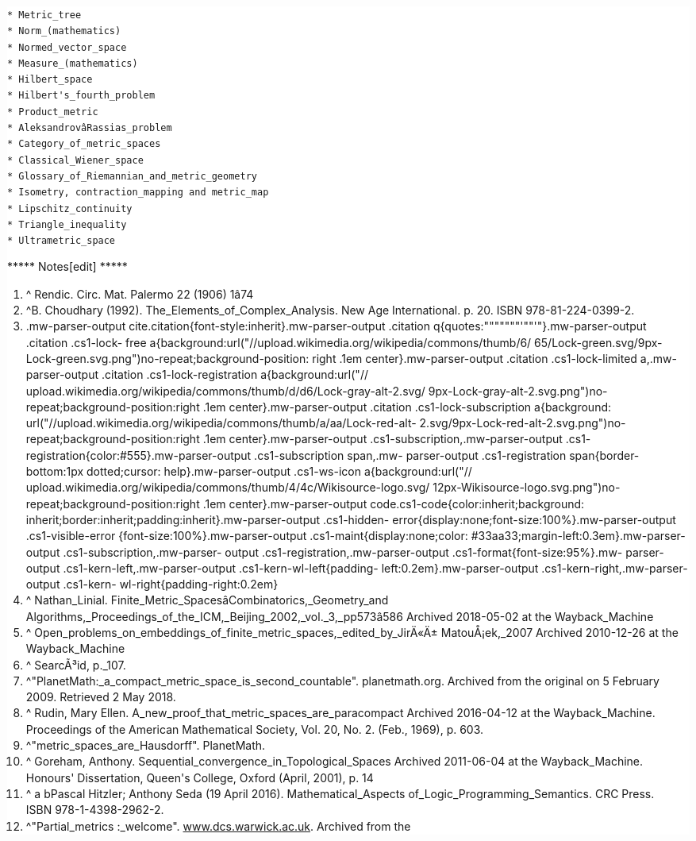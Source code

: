     * Metric_tree
    * Norm_(mathematics)
    * Normed_vector_space
    * Measure_(mathematics)
    * Hilbert_space
    * Hilbert's_fourth_problem
    * Product_metric
    * AleksandrovâRassias_problem
    * Category_of_metric_spaces
    * Classical_Wiener_space
    * Glossary_of_Riemannian_and_metric_geometry
    * Isometry, contraction_mapping and metric_map
    * Lipschitz_continuity
    * Triangle_inequality
    * Ultrametric_space
***** Notes[edit] *****
   1. ^ Rendic. Circ. Mat. Palermo 22 (1906) 1â74
   2. ^B. Choudhary (1992). The_Elements_of_Complex_Analysis. New Age
      International. p. 20. ISBN 978-81-224-0399-2.
   3. .mw-parser-output cite.citation{font-style:inherit}.mw-parser-output
      .citation q{quotes:"\"""\"""'""'"}.mw-parser-output .citation .cs1-lock-
      free a{background:url("//upload.wikimedia.org/wikipedia/commons/thumb/6/
      65/Lock-green.svg/9px-Lock-green.svg.png")no-repeat;background-position:
      right .1em center}.mw-parser-output .citation .cs1-lock-limited a,.mw-
      parser-output .citation .cs1-lock-registration a{background:url("//
      upload.wikimedia.org/wikipedia/commons/thumb/d/d6/Lock-gray-alt-2.svg/
      9px-Lock-gray-alt-2.svg.png")no-repeat;background-position:right .1em
      center}.mw-parser-output .citation .cs1-lock-subscription a{background:
      url("//upload.wikimedia.org/wikipedia/commons/thumb/a/aa/Lock-red-alt-
      2.svg/9px-Lock-red-alt-2.svg.png")no-repeat;background-position:right
      .1em center}.mw-parser-output .cs1-subscription,.mw-parser-output .cs1-
      registration{color:#555}.mw-parser-output .cs1-subscription span,.mw-
      parser-output .cs1-registration span{border-bottom:1px dotted;cursor:
      help}.mw-parser-output .cs1-ws-icon a{background:url("//
      upload.wikimedia.org/wikipedia/commons/thumb/4/4c/Wikisource-logo.svg/
      12px-Wikisource-logo.svg.png")no-repeat;background-position:right .1em
      center}.mw-parser-output code.cs1-code{color:inherit;background:
      inherit;border:inherit;padding:inherit}.mw-parser-output .cs1-hidden-
      error{display:none;font-size:100%}.mw-parser-output .cs1-visible-error
      {font-size:100%}.mw-parser-output .cs1-maint{display:none;color:
      #33aa33;margin-left:0.3em}.mw-parser-output .cs1-subscription,.mw-parser-
      output .cs1-registration,.mw-parser-output .cs1-format{font-size:95%}.mw-
      parser-output .cs1-kern-left,.mw-parser-output .cs1-kern-wl-left{padding-
      left:0.2em}.mw-parser-output .cs1-kern-right,.mw-parser-output .cs1-kern-
      wl-right{padding-right:0.2em}
   4. ^ Nathan_Linial. Finite_Metric_SpacesâCombinatorics,_Geometry_and
      Algorithms,_Proceedings_of_the_ICM,_Beijing_2002,_vol._3,_pp573â586
      Archived 2018-05-02 at the Wayback_Machine
   5. ^ Open_problems_on_embeddings_of_finite_metric_spaces,_edited_by_JirÄ«Ä±
      MatouÅ¡ek,_2007 Archived 2010-12-26 at the Wayback_Machine
   6. ^ SearcÃ³id, p._107.
   7. ^"PlanetMath:_a_compact_metric_space_is_second_countable".
      planetmath.org. Archived from the original on 5 February 2009. Retrieved
      2 May 2018.
   8. ^ Rudin, Mary Ellen. A_new_proof_that_metric_spaces_are_paracompact
      Archived 2016-04-12 at the Wayback_Machine. Proceedings of the American
      Mathematical Society, Vol. 20, No. 2. (Feb., 1969), p. 603.
   9. ^"metric_spaces_are_Hausdorff". PlanetMath.
  10. ^ Goreham, Anthony. Sequential_convergence_in_Topological_Spaces Archived
      2011-06-04 at the Wayback_Machine. Honours' Dissertation, Queen's
      College, Oxford (April, 2001), p. 14
  11. ^ a bPascal Hitzler; Anthony Seda (19 April 2016). Mathematical_Aspects
      of_Logic_Programming_Semantics. CRC Press. ISBN 978-1-4398-2962-2.
  12. ^"Partial_metrics :_welcome". www.dcs.warwick.ac.uk. Archived from the